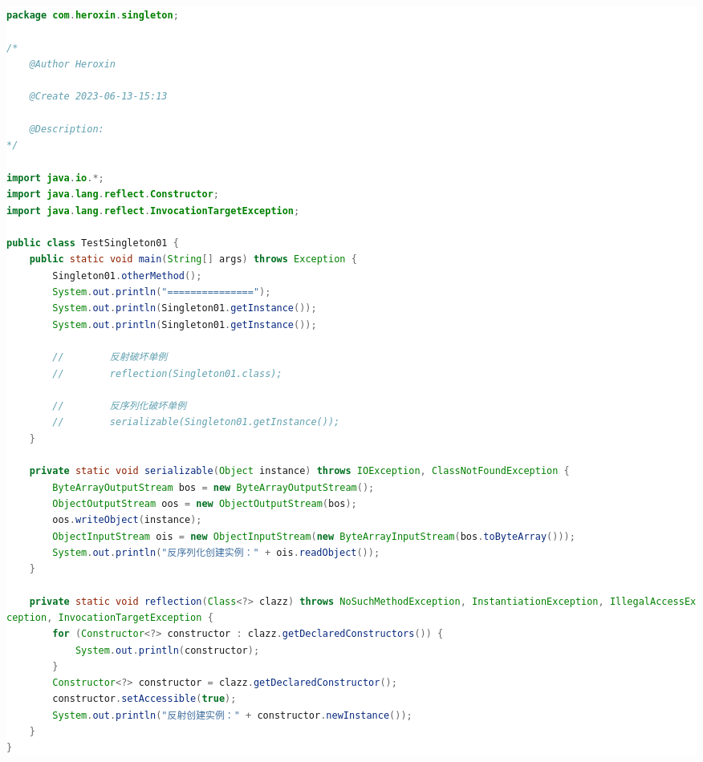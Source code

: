 



```java
package com.heroxin.singleton;

/*
    @Author Heroxin

    @Create 2023-06-13-15:13

    @Description:
*/

import java.io.*;
import java.lang.reflect.Constructor;
import java.lang.reflect.InvocationTargetException;

public class TestSingleton01 {
    public static void main(String[] args) throws Exception {
        Singleton01.otherMethod();
        System.out.println("===============");
        System.out.println(Singleton01.getInstance());
        System.out.println(Singleton01.getInstance());

        //        反射破坏单例
        //        reflection(Singleton01.class);

        //        反序列化破坏单例
        //        serializable(Singleton01.getInstance());
    }

    private static void serializable(Object instance) throws IOException, ClassNotFoundException {
        ByteArrayOutputStream bos = new ByteArrayOutputStream();
        ObjectOutputStream oos = new ObjectOutputStream(bos);
        oos.writeObject(instance);
        ObjectInputStream ois = new ObjectInputStream(new ByteArrayInputStream(bos.toByteArray()));
        System.out.println("反序列化创建实例：" + ois.readObject());
    }

    private static void reflection(Class<?> clazz) throws NoSuchMethodException, InstantiationException, IllegalAccessException, InvocationTargetException {
        for (Constructor<?> constructor : clazz.getDeclaredConstructors()) {
            System.out.println(constructor);
        }
        Constructor<?> constructor = clazz.getDeclaredConstructor();
        constructor.setAccessible(true);
        System.out.println("反射创建实例：" + constructor.newInstance());
    }
}

```
